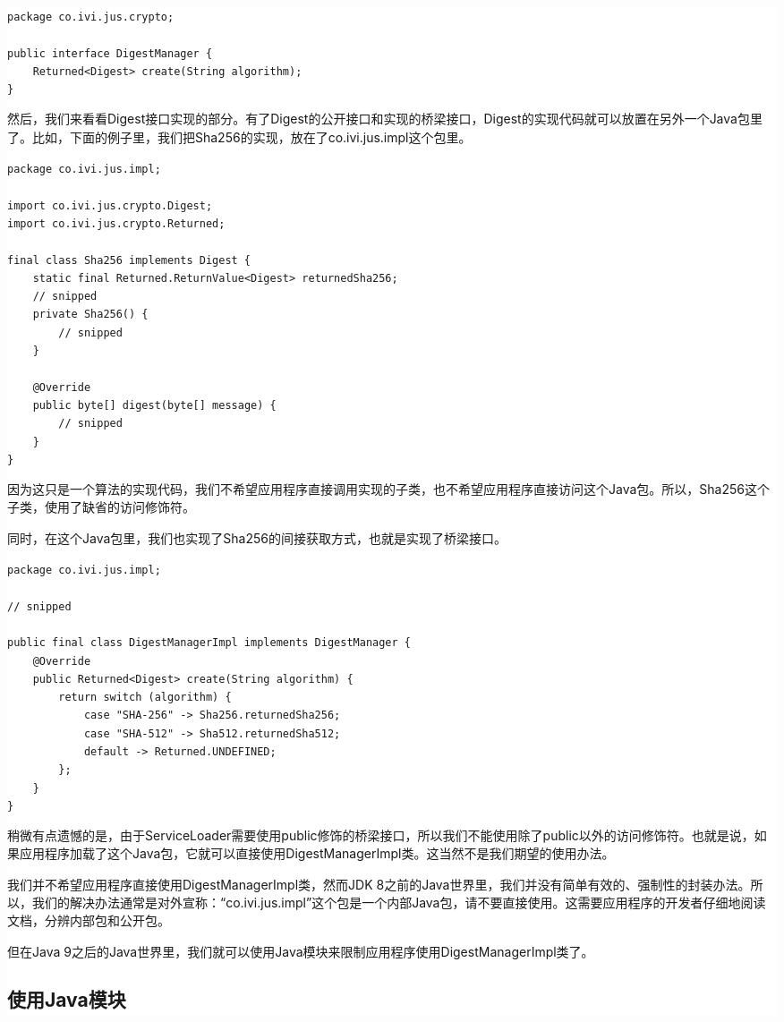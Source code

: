 <pre><code class="language-java">package co.ivi.jus.crypto;

public interface DigestManager {
    Returned&lt;Digest&gt; create(String algorithm);
}
</code></pre>

<p>然后，我们来看看Digest接口实现的部分。有了Digest的公开接口和实现的桥梁接口，Digest的实现代码就可以放置在另外一个Java包里了。比如，下面的例子里，我们把Sha256的实现，放在了co.ivi.jus.impl这个包里。</p>

<pre><code class="language-plain">package co.ivi.jus.impl;

import co.ivi.jus.crypto.Digest;
import co.ivi.jus.crypto.Returned;

final class Sha256 implements Digest {
    static final Returned.ReturnValue&lt;Digest&gt; returnedSha256;
    // snipped
    private Sha256() {
        // snipped
    }

    @Override
    public byte[] digest(byte[] message) {
        // snipped
    }
}
</code></pre>

<p>因为这只是一个算法的实现代码，我们不希望应用程序直接调用实现的子类，也不希望应用程序直接访问这个Java包。所以，Sha256这个子类，使用了缺省的访问修饰符。</p>

<p>同时，在这个Java包里，我们也实现了Sha256的间接获取方式，也就是实现了桥梁接口。</p>

<pre><code class="language-java">package co.ivi.jus.impl;

// snipped

public final class DigestManagerImpl implements DigestManager {
    @Override
    public Returned&lt;Digest&gt; create(String algorithm) {
        return switch (algorithm) {
            case &quot;SHA-256&quot; -&gt; Sha256.returnedSha256;
            case &quot;SHA-512&quot; -&gt; Sha512.returnedSha512;
            default -&gt; Returned.UNDEFINED;
        };
    }
}
</code></pre>

<p>稍微有点遗憾的是，由于ServiceLoader需要使用public修饰的桥梁接口，所以我们不能使用除了public以外的访问修饰符。也就是说，如果应用程序加载了这个Java包，它就可以直接使用DigestManagerImpl类。这当然不是我们期望的使用办法。</p>

<p>我们并不希望应用程序直接使用DigestManagerImpl类，然而JDK 8之前的Java世界里，我们并没有简单有效的、强制性的封装办法。所以，我们的解决办法通常是对外宣称：“co.ivi.jus.impl”这个包是一个内部Java包，请不要直接使用。这需要应用程序的开发者仔细地阅读文档，分辨内部包和公开包。</p>

<p>但在Java 9之后的Java世界里，我们就可以使用Java模块来限制应用程序使用DigestManagerImpl类了。</p>

<h2 id="使用java模块">使用Java模块</h2>
